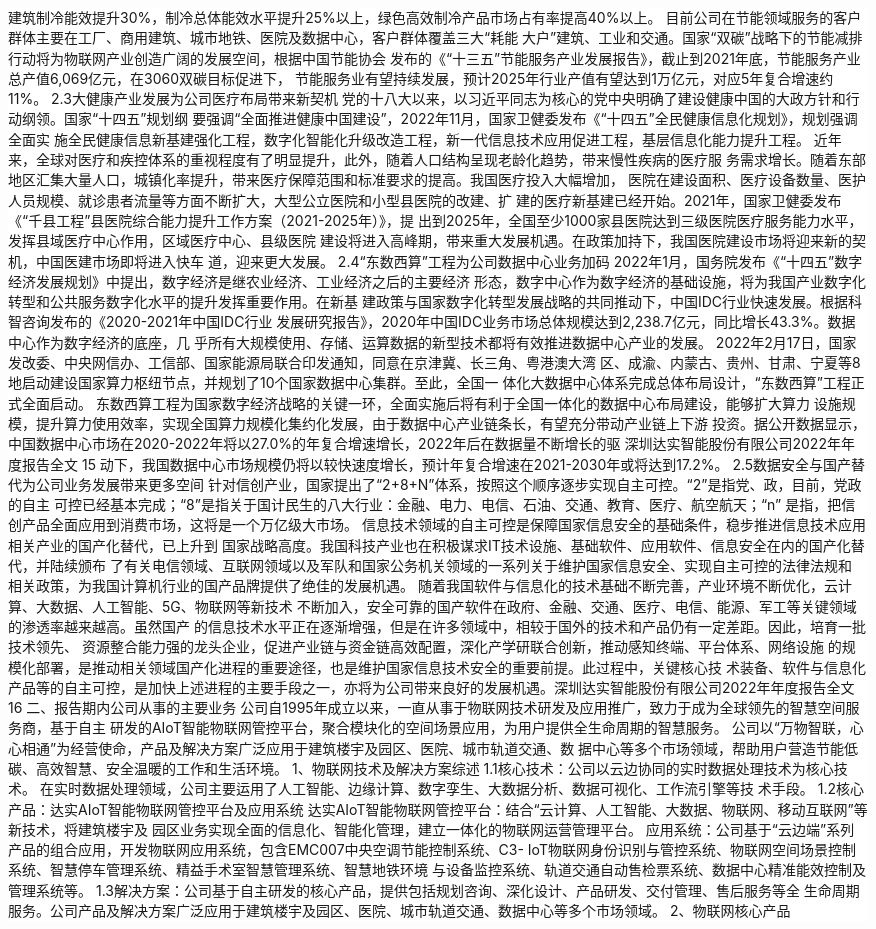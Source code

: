 建筑制冷能效提升30%，制冷总体能效水平提升25%以上，绿色高效制冷产品市场占有率提高40%以上。
目前公司在节能领域服务的客户群体主要在工厂、商用建筑、城市地铁、医院及数据中心，客户群体覆盖三大“耗能
大户”建筑、工业和交通。国家“双碳”战略下的节能减排行动将为物联网产业创造广阔的发展空间，根据中国节能协会
发布的《“十三五”节能服务产业发展报告》，截止到2021年底，节能服务产业总产值6,069亿元，在3060双碳目标促进下，
节能服务业有望持续发展，预计2025年行业产值有望达到1万亿元，对应5年复合增速约11%。
2.3大健康产业发展为公司医疗布局带来新契机
党的十八大以来，以习近平同志为核心的党中央明确了建设健康中国的大政方针和行动纲领。国家“十四五”规划纲
要强调“全面推进健康中国建设”，2022年11月，国家卫健委发布《“十四五”全民健康信息化规划》，规划强调全面实
施全民健康信息新基建强化工程，数字化智能化升级改造工程，新一代信息技术应用促进工程，基层信息化能力提升工程。
近年来，全球对医疗和疾控体系的重视程度有了明显提升，此外，随着人口结构呈现老龄化趋势，带来慢性疾病的医疗服
务需求增长。随着东部地区汇集大量人口，城镇化率提升，带来医疗保障范围和标准要求的提高。我国医疗投入大幅增加，
医院在建设面积、医疗设备数量、医护人员规模、就诊患者流量等方面不断扩大，大型公立医院和小型县医院的改建、扩
建的医疗新基建已经开始。2021年，国家卫健委发布《“千县工程”县医院综合能力提升工作方案（2021-2025年）》，提
出到2025年，全国至少1000家县医院达到三级医院医疗服务能力水平，发挥县域医疗中心作用，区域医疗中心、县级医院
建设将进入高峰期，带来重大发展机遇。在政策加持下，我国医院建设市场将迎来新的契机，中国医建市场即将进入快车
道，迎来更大发展。
2.4“东数西算”工程为公司数据中心业务加码
2022年1月，国务院发布《“十四五”数字经济发展规划》中提出，数字经济是继农业经济、工业经济之后的主要经济
形态，数字中心作为数字经济的基础设施，将为我国产业数字化转型和公共服务数字化水平的提升发挥重要作用。在新基
建政策与国家数字化转型发展战略的共同推动下，中国IDC行业快速发展。根据科智咨询发布的《2020-2021年中国IDC行业
发展研究报告》，2020年中国IDC业务市场总体规模达到2,238.7亿元，同比增长43.3%。数据中心作为数字经济的底座，几
乎所有大规模使用、存储、运算数据的新型技术都将有效推进数据中心产业的发展。
2022年2月17日，国家发改委、中央网信办、工信部、国家能源局联合印发通知，同意在京津冀、长三角、粤港澳大湾
区、成渝、内蒙古、贵州、甘肃、宁夏等8地启动建设国家算力枢纽节点，并规划了10个国家数据中心集群。至此，全国一
体化大数据中心体系完成总体布局设计，“东数西算”工程正式全面启动。
东数西算工程为国家数字经济战略的关键一环，全面实施后将有利于全国一体化的数据中心布局建设，能够扩大算力
设施规模，提升算力使用效率，实现全国算力规模化集约化发展，由于数据中心产业链条长，有望充分带动产业链上下游
投资。据公开数据显示，中国数据中心市场在2020-2022年将以27.0%的年复合增速增长，2022年后在数据量不断增长的驱
深圳达实智能股份有限公司2022年年度报告全文
15
动下，我国数据中心市场规模仍将以较快速度增长，预计年复合增速在2021-2030年或将达到17.2%。
2.5数据安全与国产替代为公司业务发展带来更多空间
针对信创产业，国家提出了“2+8+N”体系，按照这个顺序逐步实现自主可控。“2”是指党、政，目前，党政的自主
可控已经基本完成；“8”是指关于国计民生的八大行业：金融、电力、电信、石油、交通、教育、医疗、航空航天；“n”
是指，把信创产品全面应用到消费市场，这将是一个万亿级大市场。
信息技术领域的自主可控是保障国家信息安全的基础条件，稳步推进信息技术应用相关产业的国产化替代，已上升到
国家战略高度。我国科技产业也在积极谋求IT技术设施、基础软件、应用软件、信息安全在内的国产化替代，并陆续颁布
了有关电信领域、互联网领域以及军队和国家公务机关领域的一系列关于维护国家信息安全、实现自主可控的法律法规和
相关政策，为我国计算机行业的国产品牌提供了绝佳的发展机遇。
随着我国软件与信息化的技术基础不断完善，产业环境不断优化，云计算、大数据、人工智能、5G、物联网等新技术
不断加入，安全可靠的国产软件在政府、金融、交通、医疗、电信、能源、军工等关键领域的渗透率越来越高。虽然国产
的信息技术水平正在逐渐增强，但是在许多领域中，相较于国外的技术和产品仍有一定差距。因此，培育一批技术领先、
资源整合能力强的龙头企业，促进产业链与资金链高效配置，深化产学研联合创新，推动感知终端、平台体系、网络设施
的规模化部署，是推动相关领域国产化进程的重要途径，也是维护国家信息技术安全的重要前提。此过程中，关键核心技
术装备、软件与信息化产品等的自主可控，是加快上述进程的主要手段之一，亦将为公司带来良好的发展机遇。深圳达实智能股份有限公司2022年年度报告全文
16
二、报告期内公司从事的主要业务
公司自1995年成立以来，一直从事于物联网技术研发及应用推广，致力于成为全球领先的智慧空间服务商，基于自主
研发的AIoT智能物联网管控平台，聚合模块化的空间场景应用，为用户提供全生命周期的智慧服务。
公司以“万物智联，心心相通”为经营使命，产品及解决方案广泛应用于建筑楼宇及园区、医院、城市轨道交通、数
据中心等多个市场领域，帮助用户营造节能低碳、高效智慧、安全温暖的工作和生活环境。
1、物联网技术及解决方案综述
1.1核心技术：公司以云边协同的实时数据处理技术为核心技术。
在实时数据处理领域，公司主要运用了人工智能、边缘计算、数字孪生、大数据分析、数据可视化、工作流引擎等技
术手段。
1.2核心产品：达实AIoT智能物联网管控平台及应用系统
达实AIoT智能物联网管控平台：结合“云计算、人工智能、大数据、物联网、移动互联网”等新技术，将建筑楼宇及
园区业务实现全面的信息化、智能化管理，建立一体化的物联网运营管理平台。
应用系统：公司基于“云边端”系列产品的组合应用，开发物联网应用系统，包含EMC007中央空调节能控制系统、C3-
IoT物联网身份识别与管控系统、物联网空间场景控制系统、智慧停车管理系统、精益手术室智慧管理系统、智慧地铁环境
与设备监控系统、轨道交通自动售检票系统、数据中心精准能效控制及管理系统等。
1.3解决方案：公司基于自主研发的核心产品，提供包括规划咨询、深化设计、产品研发、交付管理、售后服务等全
生命周期服务。公司产品及解决方案广泛应用于建筑楼宇及园区、医院、城市轨道交通、数据中心等多个市场领域。
2、物联网核心产品
